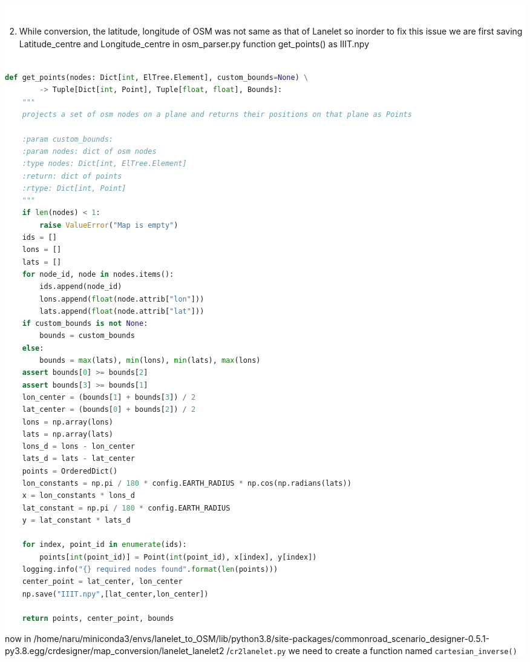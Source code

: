 <br />

2. While conversion, the latitude, longitude of OSM was not same as that of Lanelet so inorder to fix this issue we are first saving Latitude_centre and Longitude_centre in osm_parser.py function get_points() as IIIT.npy

```py

def get_points(nodes: Dict[int, ElTree.Element], custom_bounds=None) \
        -> Tuple[Dict[int, Point], Tuple[float, float], Bounds]:
    """
    projects a set of osm nodes on a plane and returns their positions on that plane as Points

    :param custom_bounds:
    :param nodes: dict of osm nodes
    :type nodes: Dict[int, ElTree.Element]
    :return: dict of points
    :rtype: Dict[int, Point]
    """
    if len(nodes) < 1:
        raise ValueError("Map is empty")
    ids = []
    lons = []
    lats = []
    for node_id, node in nodes.items():
        ids.append(node_id)
        lons.append(float(node.attrib["lon"]))
        lats.append(float(node.attrib["lat"]))
    if custom_bounds is not None:
        bounds = custom_bounds
    else:
        bounds = max(lats), min(lons), min(lats), max(lons)
    assert bounds[0] >= bounds[2]
    assert bounds[3] >= bounds[1]
    lon_center = (bounds[1] + bounds[3]) / 2
    lat_center = (bounds[0] + bounds[2]) / 2
    lons = np.array(lons)
    lats = np.array(lats)
    lons_d = lons - lon_center
    lats_d = lats - lat_center
    points = OrderedDict()
    lon_constants = np.pi / 180 * config.EARTH_RADIUS * np.cos(np.radians(lats))
    x = lon_constants * lons_d
    lat_constant = np.pi / 180 * config.EARTH_RADIUS
    y = lat_constant * lats_d

    for index, point_id in enumerate(ids):
        points[int(point_id)] = Point(int(point_id), x[index], y[index])
    logging.info("{} required nodes found".format(len(points)))
    center_point = lat_center, lon_center
    np.save("IIIT.npy",[lat_center,lon_center])

    return points, center_point, bounds
```
now in /home/naru/miniconda3/envs/lanelet_to_OSM/lib/python3.8/site-packages/commonroad_scenario_designer-0.5.1-py3.8.egg/crdesigner/map_conversion/lanelet_lanelet2
/`cr2lanelet.py`  we need to create a function named 
`cartesian_inverse()` 

